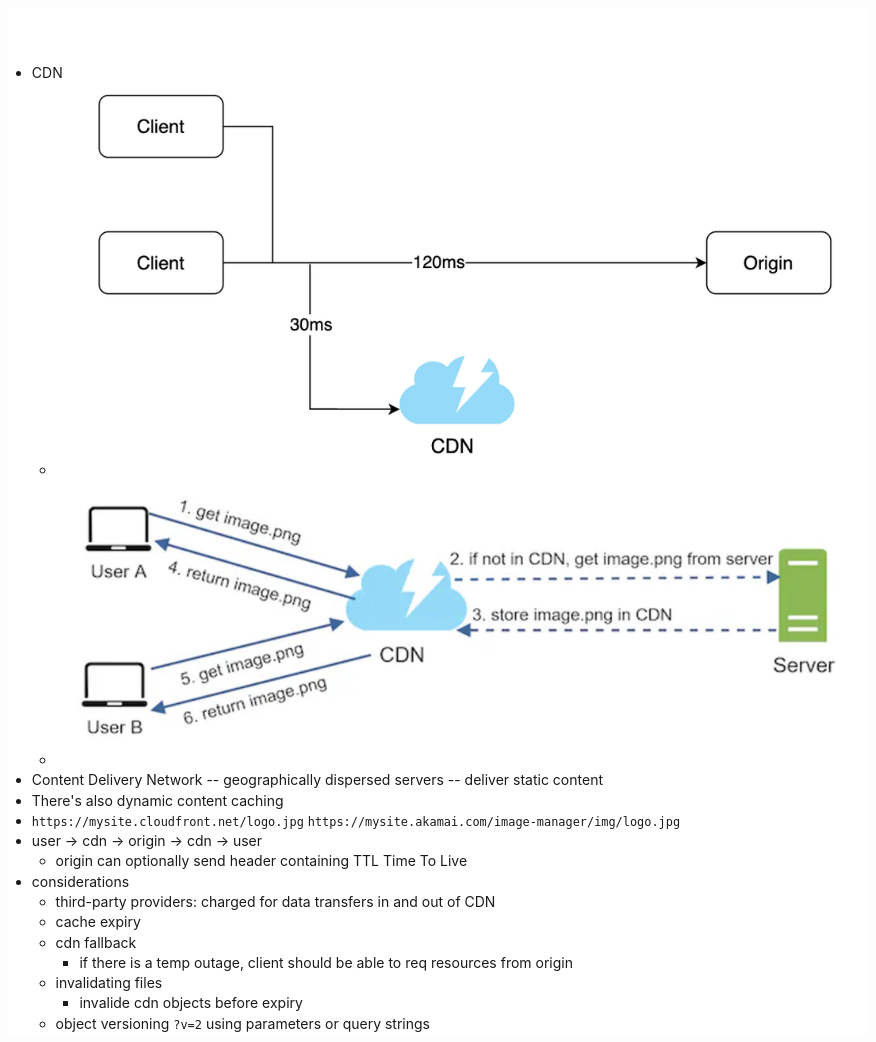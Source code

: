 

<br/><br/>

- CDN 
  - ![](assets/2024-12-02-20-37-52.png)
  - ![](assets/2024-12-02-20-37-38.png)
- Content Delivery Network -- geographically dispersed servers -- deliver static content
- There's also dynamic content caching
- `https://mysite.cloudfront.net/logo.jpg` `https://mysite.akamai.com/image-manager/img/logo.jpg`
- user -> cdn -> origin -> cdn -> user 
  - origin can optionally send header containing TTL Time To Live
- considerations
  - third-party providers: charged for data transfers in and out of CDN
  - cache expiry
  - cdn fallback 
    - if there is a temp outage, client should be able to req resources from origin 
  - invalidating files
    - invalide cdn objects before expiry
  - object versioning `?v=2` using parameters or query strings